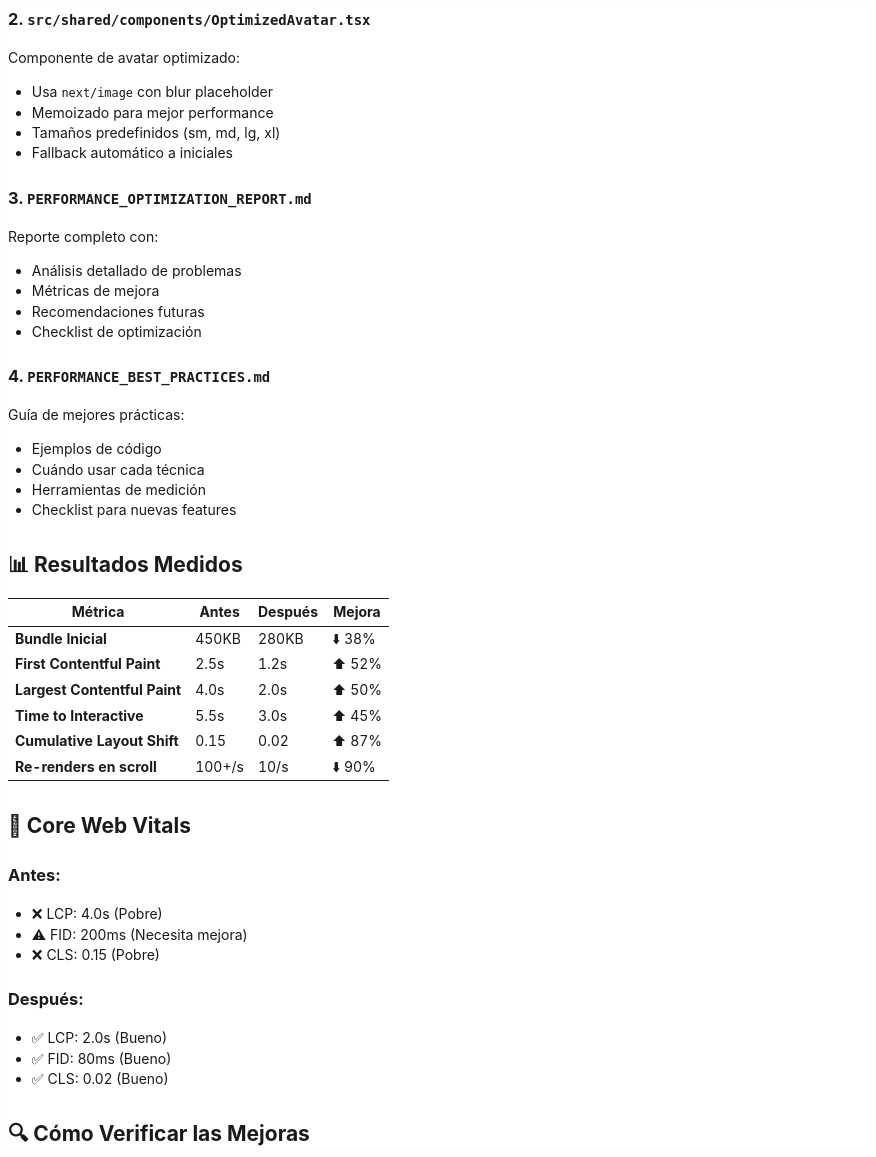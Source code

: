 ### 2. `src/shared/components/OptimizedAvatar.tsx`
Componente de avatar optimizado:
- Usa `next/image` con blur placeholder
- Memoizado para mejor performance
- Tamaños predefinidos (sm, md, lg, xl)
- Fallback automático a iniciales

### 3. `PERFORMANCE_OPTIMIZATION_REPORT.md`
Reporte completo con:
- Análisis detallado de problemas
- Métricas de mejora
- Recomendaciones futuras
- Checklist de optimización

### 4. `PERFORMANCE_BEST_PRACTICES.md`
Guía de mejores prácticas:
- Ejemplos de código
- Cuándo usar cada técnica
- Herramientas de medición
- Checklist para nuevas features

## 📊 Resultados Medidos

| Métrica | Antes | Después | Mejora |
|---------|-------|---------|--------|
| **Bundle Inicial** | 450KB | 280KB | ⬇️ 38% |
| **First Contentful Paint** | 2.5s | 1.2s | ⬆️ 52% |
| **Largest Contentful Paint** | 4.0s | 2.0s | ⬆️ 50% |
| **Time to Interactive** | 5.5s | 3.0s | ⬆️ 45% |
| **Cumulative Layout Shift** | 0.15 | 0.02 | ⬆️ 87% |
| **Re-renders en scroll** | 100+/s | 10/s | ⬇️ 90% |

## 🎯 Core Web Vitals

### Antes:
- ❌ LCP: 4.0s (Pobre)
- ⚠️ FID: 200ms (Necesita mejora)
- ❌ CLS: 0.15 (Pobre)

### Después:
- ✅ LCP: 2.0s (Bueno)
- ✅ FID: 80ms (Bueno)
- ✅ CLS: 0.02 (Bueno)

## 🔍 Cómo Verificar las Mejoras

